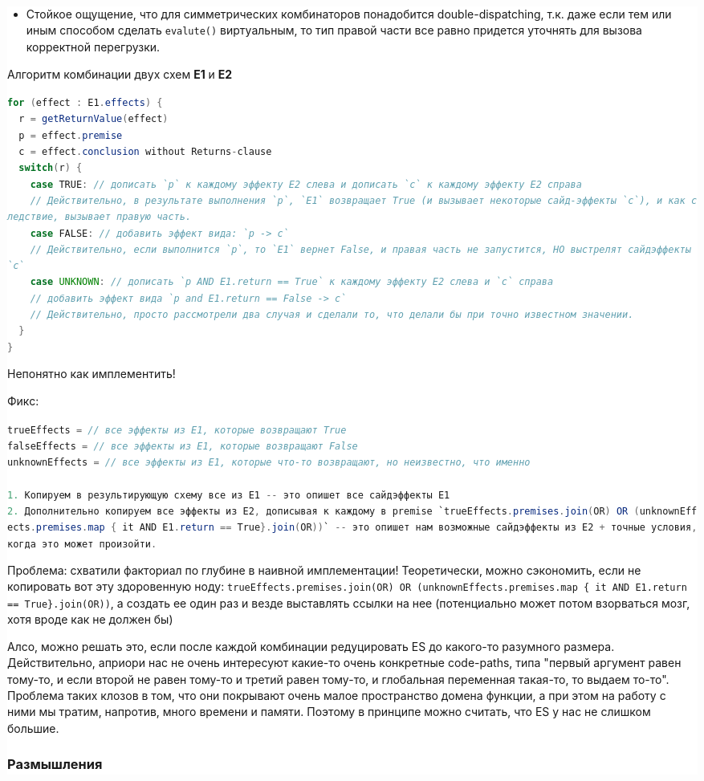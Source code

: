 - Стойкое ощущение, что для симметрических комбинаторов понадобится double-dispatching, т.к. даже если тем или иным способом сделать `evalute()` виртуальным, то тип правой части все равно придется уточнять для вызова корректной перегрузки.

Алгоритм комбинации двух схем **E1** и **E2**

```java
for (effect : E1.effects) {
  r = getReturnValue(effect)
  p = effect.premise
  c = effect.conclusion without Returns-clause
  switch(r) {
    case TRUE: // дописать `p` к каждому эффекту E2 слева и дописать `c` к каждому эффекту E2 справа
    // Действительно, в результате выполнения `p`, `E1` возвращает True (и вызывает некоторые сайд-эффекты `c`), и как следствие, вызывает правую часть.
    case FALSE: // добавить эффект вида: `p -> c`
    // Действительно, если выполнится `p`, то `E1` вернет False, и правая часть не запустится, НО выстрелят сайдэффекты `c`
    case UNKNOWN: // дописать `p AND E1.return == True` к каждому эффекту E2 слева и `c` справа
    // добавить эффект вида `p and E1.return == False -> c`
    // Действительно, просто рассмотрели два случая и сделали то, что делали бы при точно известном значении.
  }
}
```

Непонятно как имплементить!

Фикс:

```java
trueEffects = // все эффекты из E1, которые возвращают True
falseEffects = // все эффекты из E1, которые возвращают False
unknownEffects = // все эффекты из E1, которые что-то возвращают, но неизвестно, что именно

1. Копируем в результирующую схему все из E1 -- это опишет все сайдэффекты E1
2. Дополнительно копируем все эффекты из E2, дописывая к каждому в premise `trueEffects.premises.join(OR) OR (unknownEffects.premises.map { it AND E1.return == True}.join(OR))` -- это опишет нам возможные сайдэффекты из E2 + точные условия, когда это может произойти.
```

Проблема: схватили факториал по глубине в наивной имплементации! Теоретически, можно сэкономить, если не копировать вот эту здоровенную ноду: `trueEffects.premises.join(OR) OR (unknownEffects.premises.map { it AND E1.return == True}.join(OR))`, а создать ее один раз и везде выставлять ссылки на нее (потенциально может потом взорваться мозг, хотя вроде как не должен бы)

Алсо, можно решать это, если после каждой комбинации редуцировать ES до какого-то разумного размера.   Действительно, априори нас не очень интересуют какие-то очень конкретные code-paths, типа "первый аргумент равен тому-то, и если второй не равен тому-то и третий равен тому-то, и глобальная переменная такая-то, то выдаем то-то". Проблема таких клозов в том, что они покрывают очень малое пространство домена функции, а при этом на работу с ними мы тратим, напротив, много времени и памяти.
Поэтому в принципе можно считать, что ES у нас не слишком большие.

### Размышления
